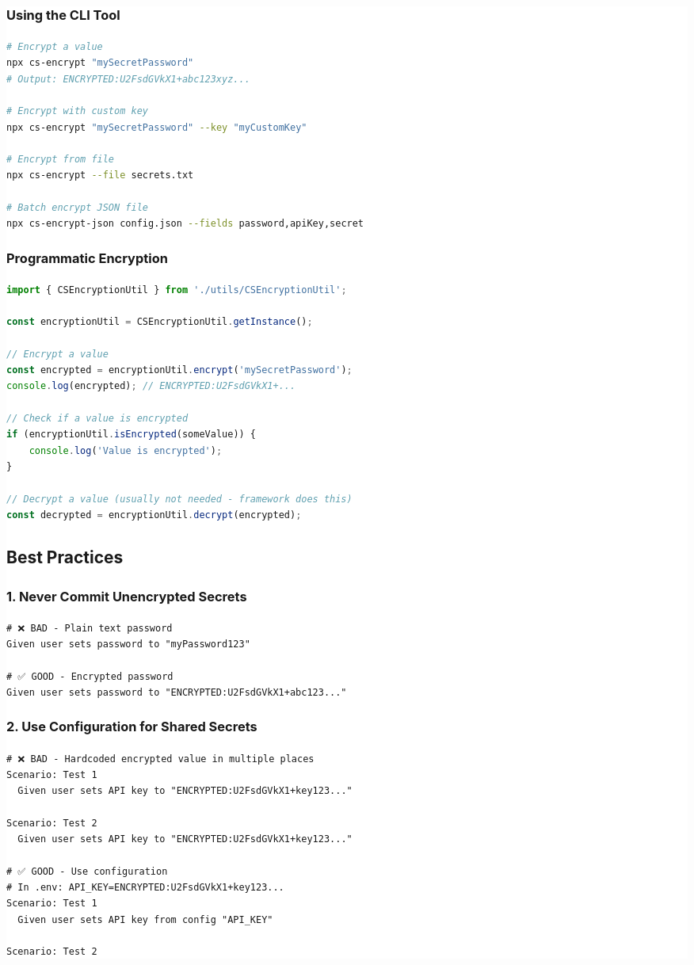 ### Using the CLI Tool

```bash
# Encrypt a value
npx cs-encrypt "mySecretPassword"
# Output: ENCRYPTED:U2FsdGVkX1+abc123xyz...

# Encrypt with custom key
npx cs-encrypt "mySecretPassword" --key "myCustomKey"

# Encrypt from file
npx cs-encrypt --file secrets.txt

# Batch encrypt JSON file
npx cs-encrypt-json config.json --fields password,apiKey,secret
```

### Programmatic Encryption

```typescript
import { CSEncryptionUtil } from './utils/CSEncryptionUtil';

const encryptionUtil = CSEncryptionUtil.getInstance();

// Encrypt a value
const encrypted = encryptionUtil.encrypt('mySecretPassword');
console.log(encrypted); // ENCRYPTED:U2FsdGVkX1+...

// Check if a value is encrypted
if (encryptionUtil.isEncrypted(someValue)) {
    console.log('Value is encrypted');
}

// Decrypt a value (usually not needed - framework does this)
const decrypted = encryptionUtil.decrypt(encrypted);
```

## Best Practices

### 1. Never Commit Unencrypted Secrets

```gherkin
# ❌ BAD - Plain text password
Given user sets password to "myPassword123"

# ✅ GOOD - Encrypted password
Given user sets password to "ENCRYPTED:U2FsdGVkX1+abc123..."
```

### 2. Use Configuration for Shared Secrets

```gherkin
# ❌ BAD - Hardcoded encrypted value in multiple places
Scenario: Test 1
  Given user sets API key to "ENCRYPTED:U2FsdGVkX1+key123..."

Scenario: Test 2
  Given user sets API key to "ENCRYPTED:U2FsdGVkX1+key123..."

# ✅ GOOD - Use configuration
# In .env: API_KEY=ENCRYPTED:U2FsdGVkX1+key123...
Scenario: Test 1
  Given user sets API key from config "API_KEY"

Scenario: Test 2
```